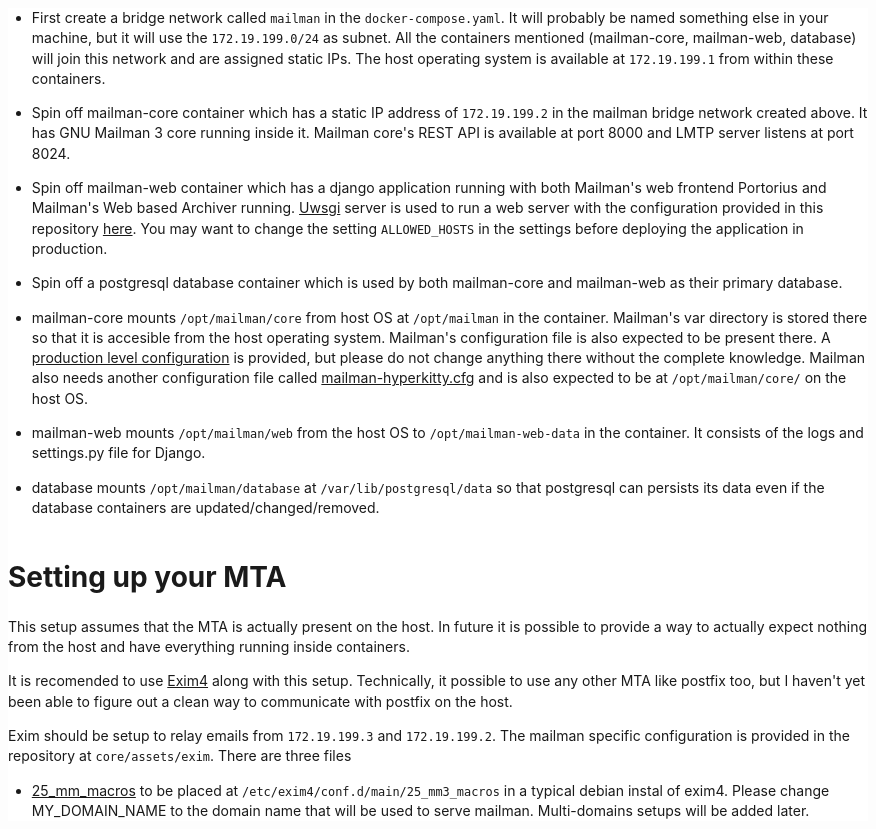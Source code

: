 - First create a bridge network called `mailman` in the
  `docker-compose.yaml`. It will probably be named something else in your
  machine, but it will use the `172.19.199.0/24` as subnet. All the containers
  mentioned (mailman-core, mailman-web, database) will join this network and are
  assigned static IPs. The host operating system is available at `172.19.199.1`
  from within these containers.

- Spin off mailman-core container which has a static IP address of
  `172.19.199.2` in the mailman bridge network created above. It has
  GNU Mailman 3 core running inside it. Mailman core's REST API is available at
  port 8000 and LMTP server listens at port 8024.

- Spin off mailman-web container which has a django application running with
  both Mailman's web frontend Portorius and Mailman's Web based Archiver
  running. [Uwsgi][7] server is used to run a web server with the configuration
  provided in this repository [here](web/assets/settings.py). You may want to
  change the setting `ALLOWED_HOSTS` in the settings before deploying the
  application in production.

- Spin off a postgresql database container which is used by both mailman-core
  and mailman-web as their primary database.

- mailman-core mounts `/opt/mailman/core` from host OS at `/opt/mailman` in the
  container. Mailman's var directory is stored there so that it is accesible
  from the host operating system. Mailman's configuration file is also expected
  to be present there. A [production level
  configuration](core/assets/mailman.cfg) is provided, but please do not change
  anything there without the complete knowledge. Mailman also needs another
  configuration file called
  [mailman-hyperkitty.cfg](core/assets/mailman-hyperkitty.cfg) and is also
  expected to be at `/opt/mailman/core/` on the host OS.

- mailman-web mounts `/opt/mailman/web` from the host OS to
  `/opt/mailman-web-data` in the container. It consists of the logs and
  settings.py file for Django.

- database mounts `/opt/mailman/database` at `/var/lib/postgresql/data` so that
  postgresql can persists its data even if the database containers are
  updated/changed/removed.

Setting up your MTA
===================

This setup assumes that the MTA is actually present on the host. In future it is
possible to provide a way to actually expect nothing from the host and have
everything running inside containers.

It is recomended to use [Exim4][8] along with this setup. Technically, it
possible to use any other MTA like postfix too, but I haven't yet been able to
figure out a clean way to communicate with postfix on the host.

Exim should be setup to relay emails from `172.19.199.3` and `172.19.199.2`. The
mailman specific configuration is provided in the repository at
`core/assets/exim`. There are three files

- [25_mm_macros](core/assets/exim/25_mm3_macros) to be placed at
  `/etc/exim4/conf.d/main/25_mm3_macros` in a typical debian instal of
  exim4. Please change MY_DOMAIN_NAME to the domain name that will be used to
  serve mailman. Multi-domains setups will be added later.


[1]: http://list.org
[2]: https://www.docker.com/
[3]: https://docs.docker.com/compose/
[4]: http://docs.mailman3.org/en/latest/
[5]: https://docs.docker.com/engine/installation/
[6]: https://docs.docker.com/compose/install/
[7]: https://uwsgi-docs.readthedocs.io/en/latest/
[8]: http://exim.org/
[9]: https://letsencrypt.org/
[10]: https://certbot.eff.org/
[11]: https://mailman.readthedocs.io/en/latest/src/mailman/docs/database.html